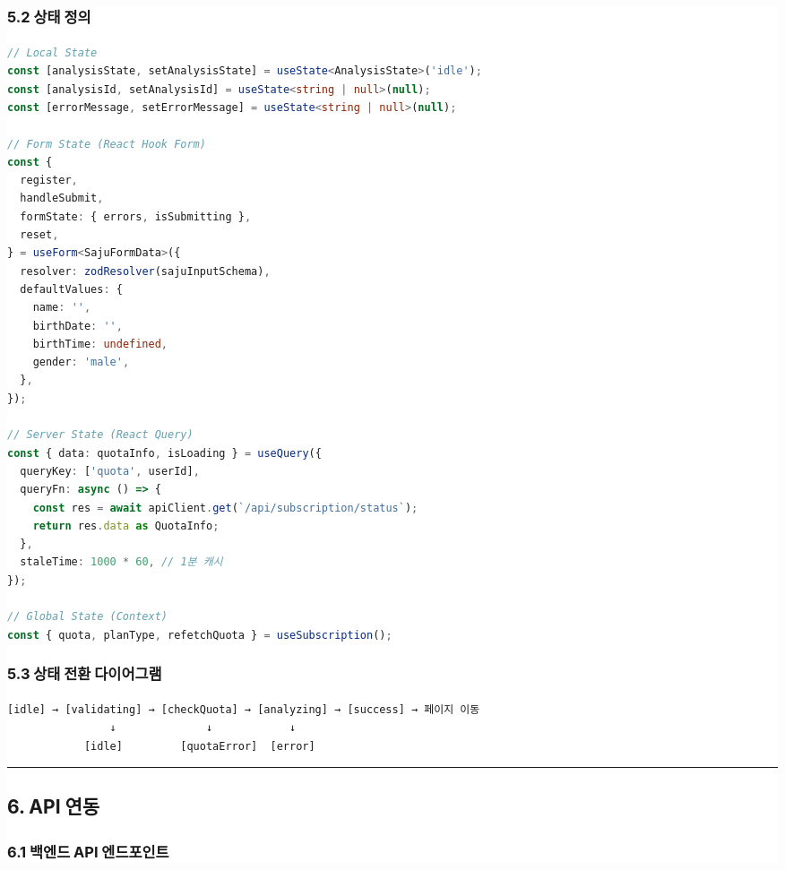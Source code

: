 ### 5.2 상태 정의

```typescript
// Local State
const [analysisState, setAnalysisState] = useState<AnalysisState>('idle');
const [analysisId, setAnalysisId] = useState<string | null>(null);
const [errorMessage, setErrorMessage] = useState<string | null>(null);

// Form State (React Hook Form)
const {
  register,
  handleSubmit,
  formState: { errors, isSubmitting },
  reset,
} = useForm<SajuFormData>({
  resolver: zodResolver(sajuInputSchema),
  defaultValues: {
    name: '',
    birthDate: '',
    birthTime: undefined,
    gender: 'male',
  },
});

// Server State (React Query)
const { data: quotaInfo, isLoading } = useQuery({
  queryKey: ['quota', userId],
  queryFn: async () => {
    const res = await apiClient.get(`/api/subscription/status`);
    return res.data as QuotaInfo;
  },
  staleTime: 1000 * 60, // 1분 캐시
});

// Global State (Context)
const { quota, planType, refetchQuota } = useSubscription();
```

### 5.3 상태 전환 다이어그램

```
[idle] → [validating] → [checkQuota] → [analyzing] → [success] → 페이지 이동
                ↓              ↓            ↓
            [idle]         [quotaError]  [error]
```

---

## 6. API 연동

### 6.1 백엔드 API 엔드포인트
